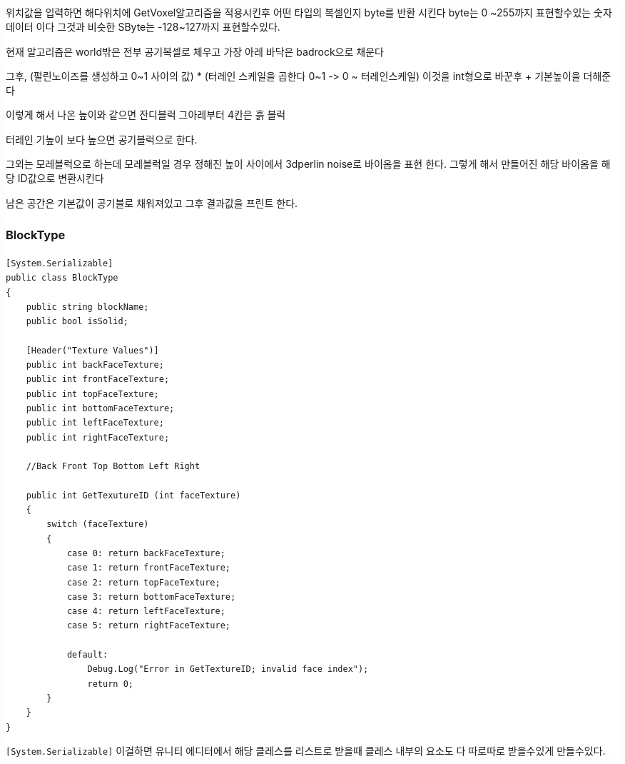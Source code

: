 위치값을 입력하면 해다위치에 GetVoxel알고리즘을 적용시킨후 어떤 타입의 복셀인지 
byte를 반환 시킨다 byte는 0 ~255까지 표현할수있는 숫자 데이터 이다
그것과 비슷한 SByte는 -128~127까지 표현할수있다.

현재 알고리즘은
world밖은 전부 공기복셀로 체우고
가장 아레 바닥은 badrock으로 채운다

그후, (펄린노이즈를 생성하고 0~1 사이의 값) * (터레인 스케일을 곱한다 0~1 -> 0 ~ 터레인스케일) 이것을 int형으로 바꾼후 + 기본높이을 더해준다

이렇게 해서 나온 높이와 같으면 잔디블럭
그아레부터 4칸은 흙 블럭

터레인 기높이 보다 높으면 공기블럭으로 한다.

그외는 모레블럭으로 하는데
모레블럭일 경우 정해진 높이 사이에서 3dperlin noise로 바이옴을 표현 한다.
그렇게 해서 만들어진 해당 바이옴을 해당 ID값으로 변환시킨다

남은 공간은 기본값이 공기블로 채워져있고 그후 결과값을 프린트 한다.


### BlockType
```CSharp
[System.Serializable]
public class BlockType
{
    public string blockName;
    public bool isSolid;

    [Header("Texture Values")]
    public int backFaceTexture;
    public int frontFaceTexture;
    public int topFaceTexture;
    public int bottomFaceTexture;
    public int leftFaceTexture;
    public int rightFaceTexture;

    //Back Front Top Bottom Left Right

    public int GetTexutureID (int faceTexture)
    {
        switch (faceTexture)
        {
            case 0: return backFaceTexture;
            case 1: return frontFaceTexture;
            case 2: return topFaceTexture;
            case 3: return bottomFaceTexture;
            case 4: return leftFaceTexture;
            case 5: return rightFaceTexture;

            default:
                Debug.Log("Error in GetTextureID; invalid face index");
                return 0;
        }
    }
}
```
`[System.Serializable]`  이걸하면 유니티 에디터에서 해당 클레스를 리스트로 받을때
클레스 내부의 요소도 다 따로따로 받을수있게 만들수있다.
